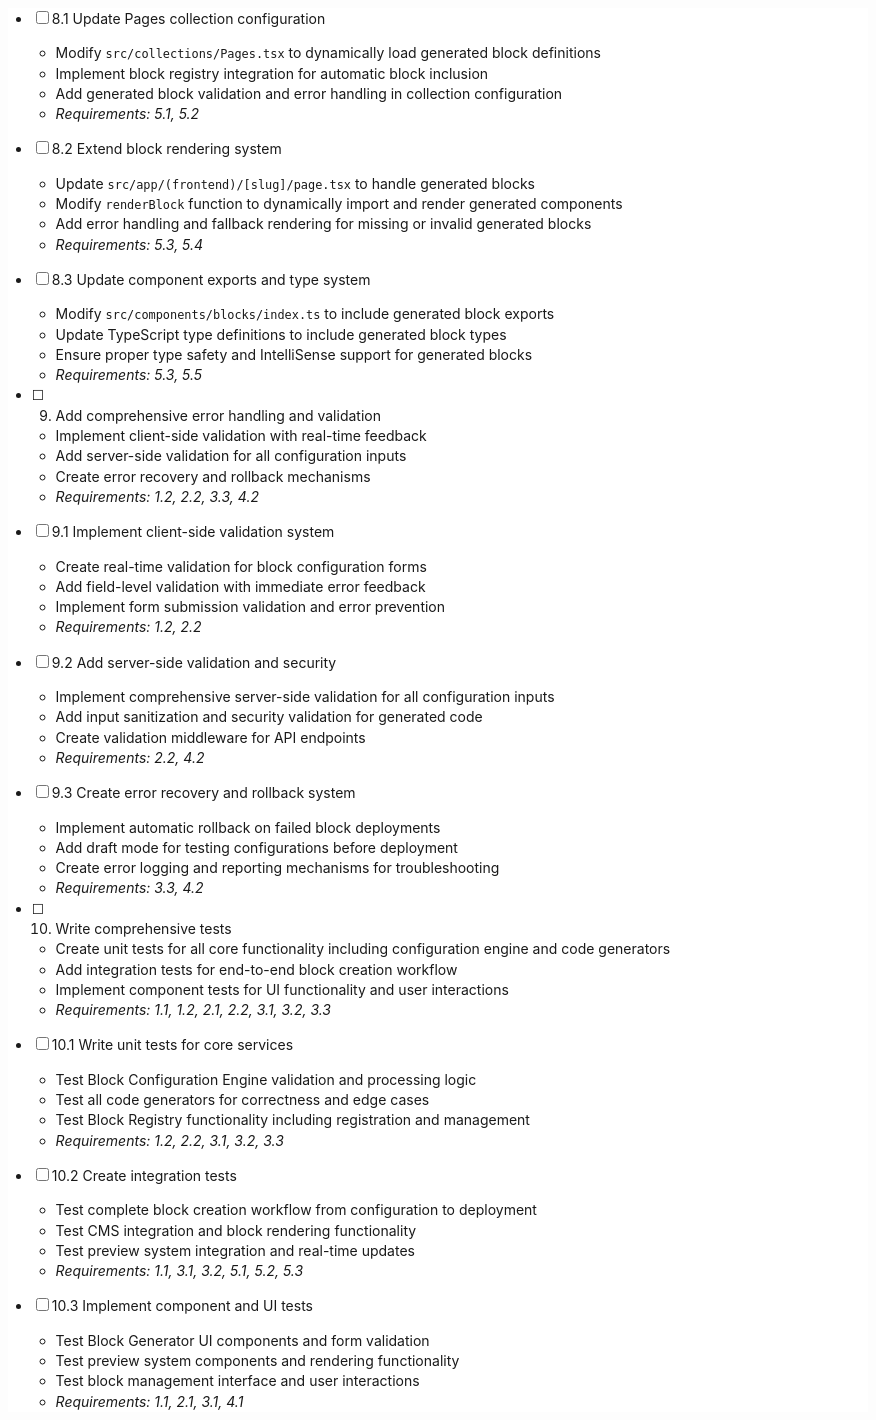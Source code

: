 - [ ] 8.1 Update Pages collection configuration
  - Modify `src/collections/Pages.tsx` to dynamically load generated block definitions
  - Implement block registry integration for automatic block inclusion
  - Add generated block validation and error handling in collection configuration
  - _Requirements: 5.1, 5.2_

- [ ] 8.2 Extend block rendering system
  - Update `src/app/(frontend)/[slug]/page.tsx` to handle generated blocks
  - Modify `renderBlock` function to dynamically import and render generated components
  - Add error handling and fallback rendering for missing or invalid generated blocks
  - _Requirements: 5.3, 5.4_

- [ ] 8.3 Update component exports and type system
  - Modify `src/components/blocks/index.ts` to include generated block exports
  - Update TypeScript type definitions to include generated block types
  - Ensure proper type safety and IntelliSense support for generated blocks
  - _Requirements: 5.3, 5.5_

- [ ] 9. Add comprehensive error handling and validation
  - Implement client-side validation with real-time feedback
  - Add server-side validation for all configuration inputs
  - Create error recovery and rollback mechanisms
  - _Requirements: 1.2, 2.2, 3.3, 4.2_

- [ ] 9.1 Implement client-side validation system
  - Create real-time validation for block configuration forms
  - Add field-level validation with immediate error feedback
  - Implement form submission validation and error prevention
  - _Requirements: 1.2, 2.2_

- [ ] 9.2 Add server-side validation and security
  - Implement comprehensive server-side validation for all configuration inputs
  - Add input sanitization and security validation for generated code
  - Create validation middleware for API endpoints
  - _Requirements: 2.2, 4.2_

- [ ] 9.3 Create error recovery and rollback system
  - Implement automatic rollback on failed block deployments
  - Add draft mode for testing configurations before deployment
  - Create error logging and reporting mechanisms for troubleshooting
  - _Requirements: 3.3, 4.2_

- [ ] 10. Write comprehensive tests
  - Create unit tests for all core functionality including configuration engine and code generators
  - Add integration tests for end-to-end block creation workflow
  - Implement component tests for UI functionality and user interactions
  - _Requirements: 1.1, 1.2, 2.1, 2.2, 3.1, 3.2, 3.3_

- [ ] 10.1 Write unit tests for core services
  - Test Block Configuration Engine validation and processing logic
  - Test all code generators for correctness and edge cases
  - Test Block Registry functionality including registration and management
  - _Requirements: 1.2, 2.2, 3.1, 3.2, 3.3_

- [ ] 10.2 Create integration tests
  - Test complete block creation workflow from configuration to deployment
  - Test CMS integration and block rendering functionality
  - Test preview system integration and real-time updates
  - _Requirements: 1.1, 3.1, 3.2, 5.1, 5.2, 5.3_

- [ ] 10.3 Implement component and UI tests
  - Test Block Generator UI components and form validation
  - Test preview system components and rendering functionality
  - Test block management interface and user interactions
  - _Requirements: 1.1, 2.1, 3.1, 4.1_
